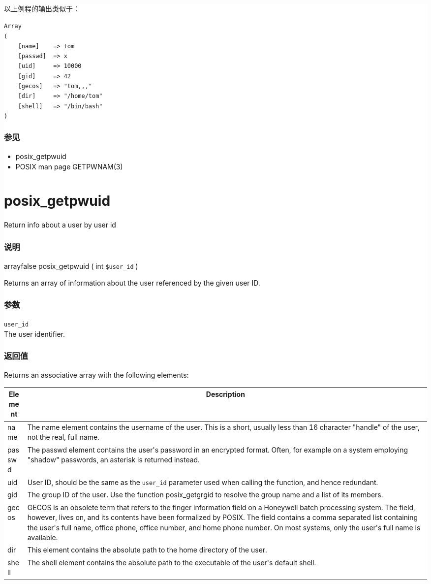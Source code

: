 以上例程的输出类似于：

    Array
    (
        [name]    => tom
        [passwd]  => x
        [uid]     => 10000
        [gid]     => 42
        [gecos]   => "tom,,,"
        [dir]     => "/home/tom"
        [shell]   => "/bin/bash"
    )

### 参见

-   <span class="function">posix\_getpwuid</span>
-   POSIX man page GETPWNAM(3)

posix\_getpwuid
===============

Return info about a user by user id

### 说明

<span class="type"><span class="type">array</span><span
class="type">false</span></span> <span
class="methodname">posix\_getpwuid</span> ( <span
class="methodparam"><span class="type">int</span> `$user_id`</span> )

Returns an <span class="type">array</span> of information about the user
referenced by the given user ID.

### 参数

`user_id`  
The user identifier.

### 返回值

Returns an associative array with the following elements:

| Element | Description                                                                                                                                                                                                                                                                                                                                                                         |
|---------|-------------------------------------------------------------------------------------------------------------------------------------------------------------------------------------------------------------------------------------------------------------------------------------------------------------------------------------------------------------------------------------|
| name    | The name element contains the username of the user. This is a short, usually less than 16 character "handle" of the user, not the real, full name.                                                                                                                                                                                                                                  |
| passwd  | The passwd element contains the user's password in an encrypted format. Often, for example on a system employing "shadow" passwords, an asterisk is returned instead.                                                                                                                                                                                                               |
| uid     | User ID, should be the same as the `user_id` parameter used when calling the function, and hence redundant.                                                                                                                                                                                                                                                                         |
| gid     | The group ID of the user. Use the function <span class="function">posix\_getgrgid</span> to resolve the group name and a list of its members.                                                                                                                                                                                                                                       |
| gecos   | GECOS is an obsolete term that refers to the finger information field on a Honeywell batch processing system. The field, however, lives on, and its contents have been formalized by POSIX. The field contains a comma separated list containing the user's full name, office phone, office number, and home phone number. On most systems, only the user's full name is available. |
| dir     | This element contains the absolute path to the home directory of the user.                                                                                                                                                                                                                                                                                                          |
| shell   | The shell element contains the absolute path to the executable of the user's default shell.                                                                                                                                                                                                                                                                                         |
